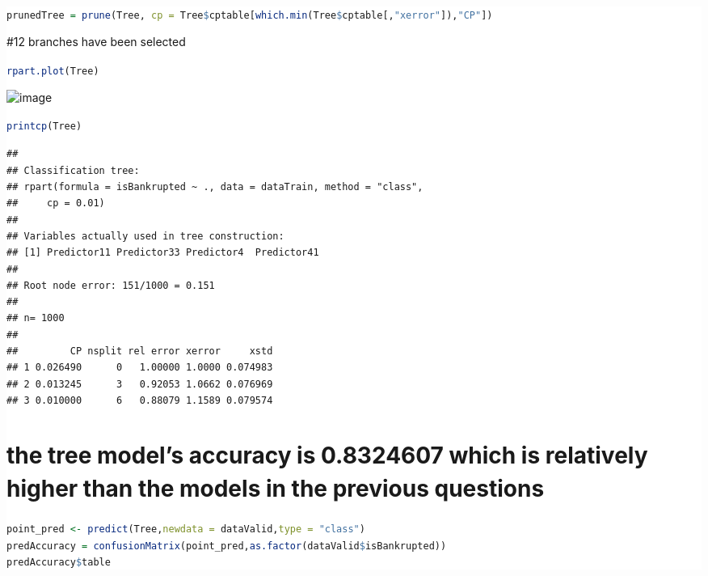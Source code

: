 ``` r
prunedTree = prune(Tree, cp = Tree$cptable[which.min(Tree$cptable[,"xerror"]),"CP"])
```

\#12 branches have been selected

``` r
rpart.plot(Tree)
```

![image](https://user-images.githubusercontent.com/127844778/236184402-c178d0cb-c371-4527-a6e7-ee9027deb6a7.png)

``` r
printcp(Tree)
```

    ## 
    ## Classification tree:
    ## rpart(formula = isBankrupted ~ ., data = dataTrain, method = "class", 
    ##     cp = 0.01)
    ## 
    ## Variables actually used in tree construction:
    ## [1] Predictor11 Predictor33 Predictor4  Predictor41
    ## 
    ## Root node error: 151/1000 = 0.151
    ## 
    ## n= 1000 
    ## 
    ##         CP nsplit rel error xerror     xstd
    ## 1 0.026490      0   1.00000 1.0000 0.074983
    ## 2 0.013245      3   0.92053 1.0662 0.076969
    ## 3 0.010000      6   0.88079 1.1589 0.079574

# the tree model’s accuracy is 0.8324607 which is relatively higher than the models in the previous questions

``` r
point_pred <- predict(Tree,newdata = dataValid,type = "class")
predAccuracy = confusionMatrix(point_pred,as.factor(dataValid$isBankrupted))
predAccuracy$table
```
